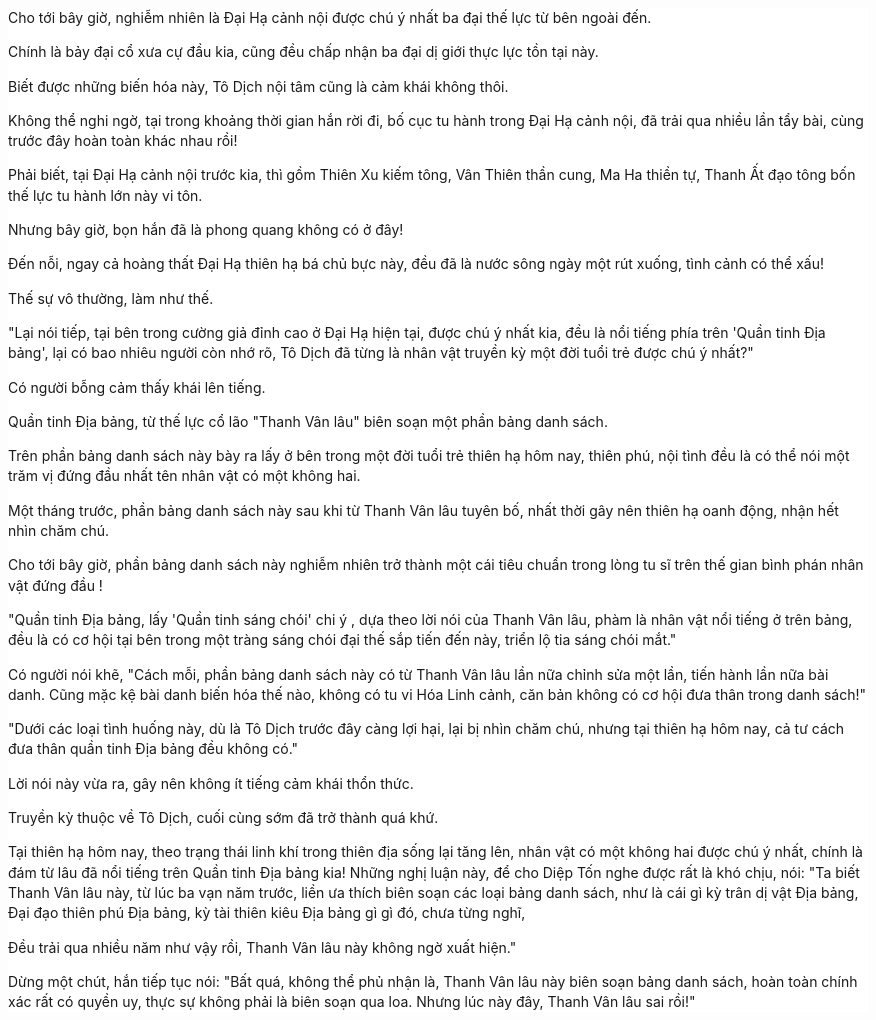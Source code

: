 Cho tới bây giờ, nghiễm nhiên là Đại Hạ cảnh nội được chú ý nhất ba đại thế lực từ bên ngoài đến.

Chính là bảy đại cổ xưa cự đầu kia, cũng đều chấp nhận ba đại dị giới thực lực tồn tại này.

Biết được những biến hóa này, Tô Dịch nội tâm cũng là cảm khái không thôi.

Không thể nghi ngờ, tại trong khoảng thời gian hắn rời đi, bố cục tu hành trong Đại Hạ cảnh nội, đã trải qua nhiều lần tẩy bài, cùng trước đây hoàn toàn khác nhau rồi!

Phải biết, tại Đại Hạ cảnh nội trước kia, thì gồm Thiên Xu kiếm tông, Vân Thiên thần cung, Ma Ha thiền tự, Thanh Ất đạo tông bốn thế lực tu hành lớn này vi tôn.

Nhưng bây giờ, bọn hắn đã là phong quang không có ở đây!

Đến nỗi, ngay cả hoàng thất Đại Hạ thiên hạ bá chủ bực này, đều đã là nước sông ngày một rút xuống, tình cảnh có thể xấu!

Thế sự vô thường, làm như thế.

"Lại nói tiếp, tại bên trong cường giả đỉnh cao ở Đại Hạ hiện tại, được chú ý nhất kia, đều là nổi tiếng phía trên 'Quần tinh Địa bảng', lại có bao nhiêu người còn nhớ rõ, Tô Dịch đã từng là nhân vật truyền kỳ một đời tuổi trẻ được chú ý nhất?"

Có người bỗng cảm thấy khái lên tiếng.

Quần tinh Địa bảng, từ thế lực cổ lão "Thanh Vân lâu" biên soạn một phần bảng danh sách.

Trên phần bảng danh sách này bày ra lấy ở bên trong một đời tuổi trẻ thiên hạ hôm nay, thiên phú, nội tình đều là có thể nói một trăm vị đứng đầu nhất tên nhân vật có một không hai.

Một tháng trước, phần bảng danh sách này sau khi từ Thanh Vân lâu tuyên bố, nhất thời gây nên thiên hạ oanh động, nhận hết nhìn chăm chú.

Cho tới bây giờ, phần bảng danh sách này nghiễm nhiên trở thành một cái tiêu chuẩn trong lòng tu sĩ trên thế gian bình phán nhân vật đứng đầu !

"Quần tinh Địa bảng, lấy 'Quần tinh sáng chói' chi ý , dựa theo lời nói của Thanh Vân lâu, phàm là nhân vật nổi tiếng ở trên bảng, đều là có cơ hội tại bên trong một tràng sáng chói đại thế sắp tiến đến này, triển lộ tia sáng chói mắt."

Có người nói khẽ, "Cách mỗi, phần bảng danh sách này có từ Thanh Vân lâu lần nữa chỉnh sửa một lần, tiến hành lần nữa bài danh. Cũng mặc kệ bài danh biến hóa thế nào, không có tu vi Hóa Linh cảnh, căn bản không có cơ hội đưa thân trong danh sách!"

"Dưới các loại tình huống này, dù là Tô Dịch trước đây càng lợi hại, lại bị nhìn chăm chú, nhưng tại thiên hạ hôm nay, cả tư cách đưa thân quần tinh Địa bảng đều không có."

Lời nói này vừa ra, gây nên không ít tiếng cảm khái thổn thức.

Truyền kỳ thuộc về Tô Dịch, cuối cùng sớm đã trở thành quá khứ.

Tại thiên hạ hôm nay, theo trạng thái linh khí trong thiên địa sống lại tăng lên, nhân vật có một không hai được chú ý nhất, chính là đám từ lâu đã nổi tiếng trên Quần tinh Địa bảng kia! Những nghị luận này, để cho Diệp Tốn nghe được rất là khó chịu, nói: "Ta biết Thanh Vân lâu này, từ lúc ba vạn năm trước, liền ưa thích biên soạn các loại bảng danh sách, như là cái gì kỳ trân dị vật Địa bảng, Đại đạo thiên phú Địa bảng, kỳ tài thiên kiêu Địa bảng gì gì đó, chưa từng nghĩ,

Đều trải qua nhiều năm như vậy rồi, Thanh Vân lâu này không ngờ xuất hiện."

Dừng một chút, hắn tiếp tục nói: "Bất quá, không thể phủ nhận là, Thanh Vân lâu này biên soạn bảng danh sách, hoàn toàn chính xác rất có quyền uy, thực sự không phải là biên soạn qua loa. Nhưng lúc này đây, Thanh Vân lâu sai rồi!"
